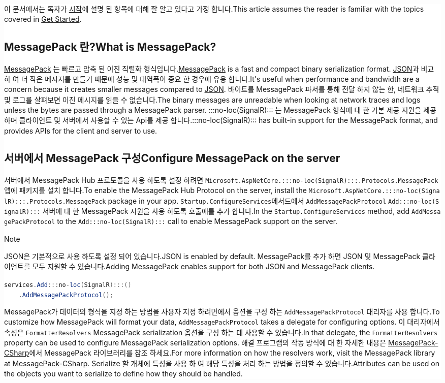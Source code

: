 <span data-ttu-id="eadd8-180">이 문서에서는 독자가 [시작](xref:tutorials/signalr)에 설명 된 항목에 대해 잘 알고 있다고 가정 합니다.</span><span class="sxs-lookup"><span data-stu-id="eadd8-180">This article assumes the reader is familiar with the topics covered in [Get Started](xref:tutorials/signalr).</span></span>

## <a name="what-is-messagepack"></a><span data-ttu-id="eadd8-181">MessagePack 란?</span><span class="sxs-lookup"><span data-stu-id="eadd8-181">What is MessagePack?</span></span>

<span data-ttu-id="eadd8-182">[MessagePack](https://msgpack.org/index.html) 는 빠르고 압축 된 이진 직렬화 형식입니다.</span><span class="sxs-lookup"><span data-stu-id="eadd8-182">[MessagePack](https://msgpack.org/index.html) is a fast and compact binary serialization format.</span></span> <span data-ttu-id="eadd8-183">[JSON](https://www.json.org/)과 비교 하 여 더 작은 메시지를 만들기 때문에 성능 및 대역폭이 중요 한 경우에 유용 합니다.</span><span class="sxs-lookup"><span data-stu-id="eadd8-183">It's useful when performance and bandwidth are a concern because it creates smaller messages compared to [JSON](https://www.json.org/).</span></span> <span data-ttu-id="eadd8-184">바이트를 MessagePack 파서를 통해 전달 하지 않는 한, 네트워크 추적 및 로그를 살펴보면 이진 메시지를 읽을 수 없습니다.</span><span class="sxs-lookup"><span data-stu-id="eadd8-184">The binary messages are unreadable when looking at network traces and logs unless the bytes are passed through a MessagePack parser.</span></span> <span data-ttu-id="eadd8-185">:::no-loc(SignalR)::: 는 MessagePack 형식에 대 한 기본 제공 지원을 제공 하며 클라이언트 및 서버에서 사용할 수 있는 Api를 제공 합니다.</span><span class="sxs-lookup"><span data-stu-id="eadd8-185">:::no-loc(SignalR)::: has built-in support for the MessagePack format, and provides APIs for the client and server to use.</span></span>

## <a name="configure-messagepack-on-the-server"></a><span data-ttu-id="eadd8-186">서버에서 MessagePack 구성</span><span class="sxs-lookup"><span data-stu-id="eadd8-186">Configure MessagePack on the server</span></span>

<span data-ttu-id="eadd8-187">서버에서 MessagePack Hub 프로토콜을 사용 하도록 설정 하려면 `Microsoft.AspNetCore.:::no-loc(SignalR):::.Protocols.MessagePack` 앱에 패키지를 설치 합니다.</span><span class="sxs-lookup"><span data-stu-id="eadd8-187">To enable the MessagePack Hub Protocol on the server, install the `Microsoft.AspNetCore.:::no-loc(SignalR):::.Protocols.MessagePack` package in your app.</span></span> <span data-ttu-id="eadd8-188">`Startup.ConfigureServices`메서드에서 `AddMessagePackProtocol` `Add:::no-loc(SignalR):::` 서버에 대 한 MessagePack 지원을 사용 하도록 호출에를 추가 합니다.</span><span class="sxs-lookup"><span data-stu-id="eadd8-188">In the `Startup.ConfigureServices` method, add `AddMessagePackProtocol` to the `Add:::no-loc(SignalR):::` call to enable MessagePack support on the server.</span></span>

> [!NOTE]
> <span data-ttu-id="eadd8-189">JSON은 기본적으로 사용 하도록 설정 되어 있습니다.</span><span class="sxs-lookup"><span data-stu-id="eadd8-189">JSON is enabled by default.</span></span> <span data-ttu-id="eadd8-190">MessagePack를 추가 하면 JSON 및 MessagePack 클라이언트를 모두 지원할 수 있습니다.</span><span class="sxs-lookup"><span data-stu-id="eadd8-190">Adding MessagePack enables support for both JSON and MessagePack clients.</span></span>

```csharp
services.Add:::no-loc(SignalR):::()
    .AddMessagePackProtocol();
```

<span data-ttu-id="eadd8-191">MessagePack가 데이터의 형식을 지정 하는 방법을 사용자 지정 하려면에서 옵션을 구성 하는 `AddMessagePackProtocol` 대리자를 사용 합니다.</span><span class="sxs-lookup"><span data-stu-id="eadd8-191">To customize how MessagePack will format your data, `AddMessagePackProtocol` takes a delegate for configuring options.</span></span> <span data-ttu-id="eadd8-192">이 대리자에서 속성은 `FormatterResolvers` MessagePack serialization 옵션을 구성 하는 데 사용할 수 있습니다.</span><span class="sxs-lookup"><span data-stu-id="eadd8-192">In that delegate, the `FormatterResolvers` property can be used to configure MessagePack serialization options.</span></span> <span data-ttu-id="eadd8-193">해결 프로그램의 작동 방식에 대 한 자세한 내용은 [MessagePack-CSharp](https://github.com/neuecc/MessagePack-CSharp)에서 MessagePack 라이브러리를 참조 하세요.</span><span class="sxs-lookup"><span data-stu-id="eadd8-193">For more information on how the resolvers work, visit the MessagePack library at [MessagePack-CSharp](https://github.com/neuecc/MessagePack-CSharp).</span></span> <span data-ttu-id="eadd8-194">Serialize 할 개체에 특성을 사용 하 여 해당 특성을 처리 하는 방법을 정의할 수 있습니다.</span><span class="sxs-lookup"><span data-stu-id="eadd8-194">Attributes can be used on the objects you want to serialize to define how they should be handled.</span></span>
